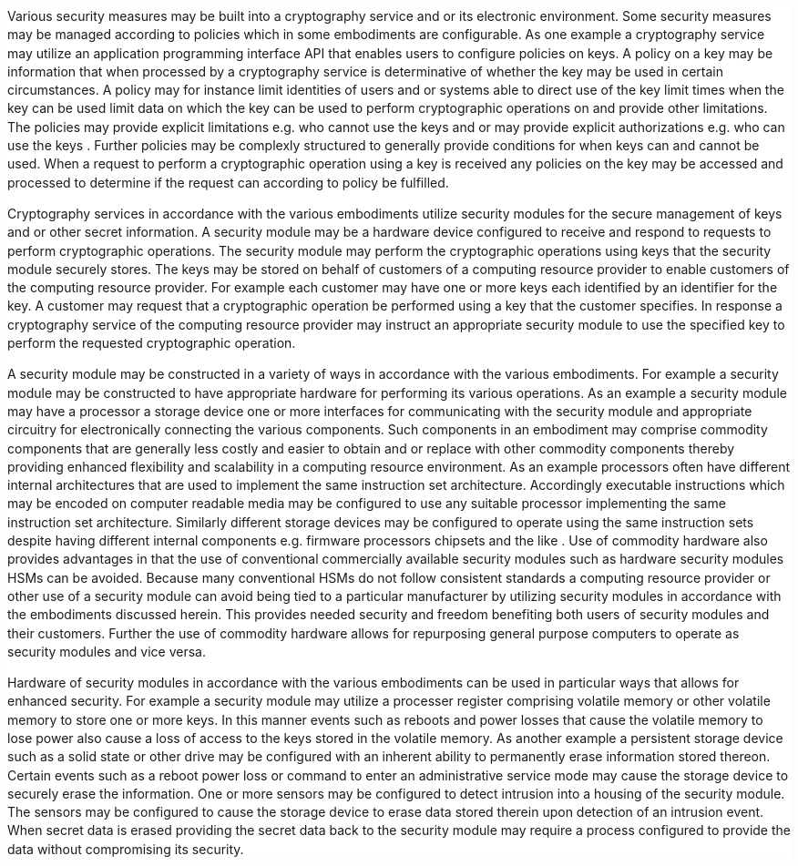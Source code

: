 Various security measures may be built into a cryptography service and or its electronic environment. Some security measures may be managed according to policies which in some embodiments are configurable. As one example a cryptography service may utilize an application programming interface API that enables users to configure policies on keys. A policy on a key may be information that when processed by a cryptography service is determinative of whether the key may be used in certain circumstances. A policy may for instance limit identities of users and or systems able to direct use of the key limit times when the key can be used limit data on which the key can be used to perform cryptographic operations on and provide other limitations. The policies may provide explicit limitations e.g. who cannot use the keys and or may provide explicit authorizations e.g. who can use the keys . Further policies may be complexly structured to generally provide conditions for when keys can and cannot be used. When a request to perform a cryptographic operation using a key is received any policies on the key may be accessed and processed to determine if the request can according to policy be fulfilled.

Cryptography services in accordance with the various embodiments utilize security modules for the secure management of keys and or other secret information. A security module may be a hardware device configured to receive and respond to requests to perform cryptographic operations. The security module may perform the cryptographic operations using keys that the security module securely stores. The keys may be stored on behalf of customers of a computing resource provider to enable customers of the computing resource provider. For example each customer may have one or more keys each identified by an identifier for the key. A customer may request that a cryptographic operation be performed using a key that the customer specifies. In response a cryptography service of the computing resource provider may instruct an appropriate security module to use the specified key to perform the requested cryptographic operation.

A security module may be constructed in a variety of ways in accordance with the various embodiments. For example a security module may be constructed to have appropriate hardware for performing its various operations. As an example a security module may have a processor a storage device one or more interfaces for communicating with the security module and appropriate circuitry for electronically connecting the various components. Such components in an embodiment may comprise commodity components that are generally less costly and easier to obtain and or replace with other commodity components thereby providing enhanced flexibility and scalability in a computing resource environment. As an example processors often have different internal architectures that are used to implement the same instruction set architecture. Accordingly executable instructions which may be encoded on computer readable media may be configured to use any suitable processor implementing the same instruction set architecture. Similarly different storage devices may be configured to operate using the same instruction sets despite having different internal components e.g. firmware processors chipsets and the like . Use of commodity hardware also provides advantages in that the use of conventional commercially available security modules such as hardware security modules HSMs can be avoided. Because many conventional HSMs do not follow consistent standards a computing resource provider or other use of a security module can avoid being tied to a particular manufacturer by utilizing security modules in accordance with the embodiments discussed herein. This provides needed security and freedom benefiting both users of security modules and their customers. Further the use of commodity hardware allows for repurposing general purpose computers to operate as security modules and vice versa.

Hardware of security modules in accordance with the various embodiments can be used in particular ways that allows for enhanced security. For example a security module may utilize a processer register comprising volatile memory or other volatile memory to store one or more keys. In this manner events such as reboots and power losses that cause the volatile memory to lose power also cause a loss of access to the keys stored in the volatile memory. As another example a persistent storage device such as a solid state or other drive may be configured with an inherent ability to permanently erase information stored thereon. Certain events such as a reboot power loss or command to enter an administrative service mode may cause the storage device to securely erase the information. One or more sensors may be configured to detect intrusion into a housing of the security module. The sensors may be configured to cause the storage device to erase data stored therein upon detection of an intrusion event. When secret data is erased providing the secret data back to the security module may require a process configured to provide the data without compromising its security.

